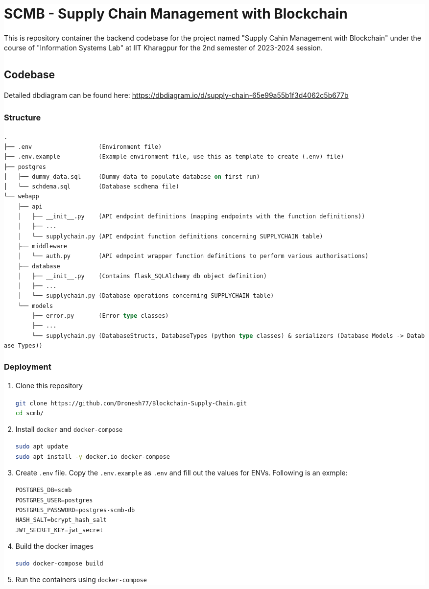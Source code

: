 # SCMB - Supply Chain Management with Blockchain

This is repository container the backend codebase for the project named "Supply Cahin Management with Blockchain" under the course of "Information Systems Lab" at IIT Kharagpur for the 2nd semester of 2023-2024 session.

## Codebase

Detailed dbdiagram can be found here: https://dbdiagram.io/d/supply-chain-65e99a55b1f3d4062c5b677b

### Structure

```graphql
.
├── .env                   (Environment file)
├── .env.example           (Example environment file, use this as template to create (.env) file)
├── postgres
│   ├── dummy_data.sql     (Dummy data to populate database on first run)
│   └── schdema.sql        (Database scdhema file)
└── webapp
    ├── api
    │   ├── __init__.py    (API endpoint definitions (mapping endpoints with the function definitions))
    │   ├── ...
    │   └── supplychain.py (API endpoint function definitions concerning SUPPLYCHAIN table)
    ├── middleware
    │   └── auth.py        (API ednpoint wrapper function definitions to perform various authorisations)
    ├── database
    │   ├── __init__.py    (Contains flask_SQLAlchemy db object definition)
    │   ├── ...
    │   └── supplychain.py (Database operations concerning SUPPLYCHAIN table)
    └── models             
        ├── error.py       (Error type classes)
        ├── ...
        └── supplychain.py (DatabaseStructs, DatabaseTypes (python type classes) & serializers (Database Models -> Database Types))
```

### Deployment

1. Clone this repository
   ```bash
   git clone https://github.com/Dronesh77/Blockchain-Supply-Chain.git
   cd scmb/
   ```
2. Install `docker` and `docker-compose`
   ```bash
   sudo apt update
   sudo apt install -y docker.io docker-compose 
   ```
3. Create `.env` file. Copy the `.env.example` as `.env` and fill out the values for ENVs. Following is an exmple:
   ```env
   POSTGRES_DB=scmb
   POSTGRES_USER=postgres
   POSTGRES_PASSWORD=postgres-scmb-db
   HASH_SALT=bcrypt_hash_salt
   JWT_SECRET_KEY=jwt_secret
   ```
4. Build the docker images
   ```bash
   sudo docker-compose build
   ```
5. Run the containers using `docker-compose`